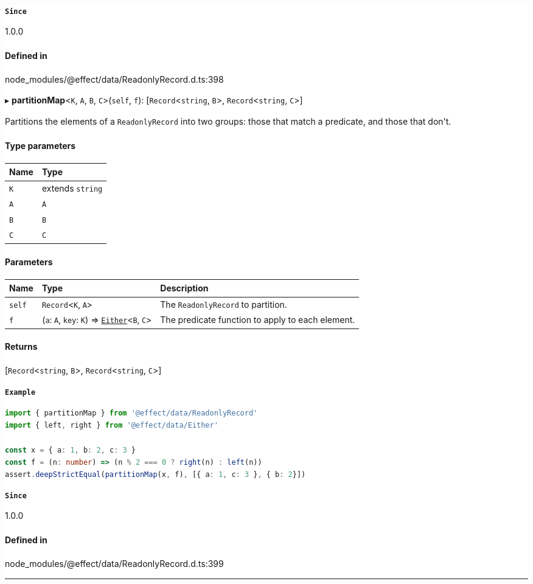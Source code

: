 **`Since`**

1.0.0

#### Defined in

node_modules/@effect/data/ReadonlyRecord.d.ts:398

▸ **partitionMap**<`K`, `A`, `B`, `C`\>(`self`, `f`): [`Record`<`string`, `B`\>, `Record`<`string`, `C`\>]

Partitions the elements of a `ReadonlyRecord` into two groups: those that match a predicate, and those that don't.

#### Type parameters

| Name | Type |
| :------ | :------ |
| `K` | extends `string` |
| `A` | `A` |
| `B` | `B` |
| `C` | `C` |

#### Parameters

| Name | Type | Description |
| :------ | :------ | :------ |
| `self` | `Record`<`K`, `A`\> | The `ReadonlyRecord` to partition. |
| `f` | (`a`: `A`, `key`: `K`) => [`Either`](src_lib_primitives.E.md#either)<`B`, `C`\> | The predicate function to apply to each element. |

#### Returns

[`Record`<`string`, `B`\>, `Record`<`string`, `C`\>]

**`Example`**

```ts
import { partitionMap } from '@effect/data/ReadonlyRecord'
import { left, right } from '@effect/data/Either'

const x = { a: 1, b: 2, c: 3 }
const f = (n: number) => (n % 2 === 0 ? right(n) : left(n))
assert.deepStrictEqual(partitionMap(x, f), [{ a: 1, c: 3 }, { b: 2}])
```

**`Since`**

1.0.0

#### Defined in

node_modules/@effect/data/ReadonlyRecord.d.ts:399

___
